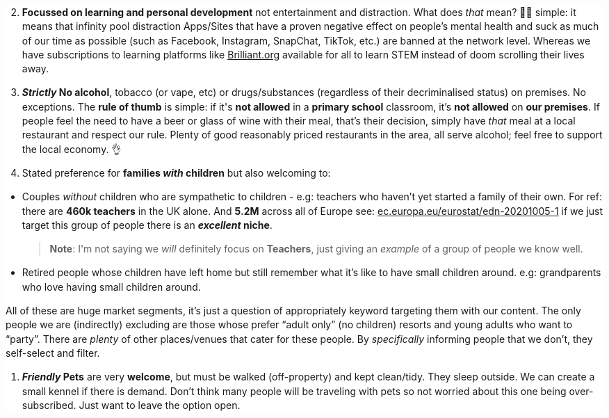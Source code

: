 2. **Focussed on learning and personal development**
  not entertainment and distraction. What does _that_ mean? 🤷‍♂️
  simple: it means that infinity pool distraction Apps/Sites
  that have a proven negative effect on people’s mental health
  and suck as much of our time as possible
  (such as Facebook, Instagram, SnapChat, TikTok, etc.)
  are banned at the network level.
  Whereas we have subscriptions to learning platforms like
  [Brilliant.org](https://github.com/dwyl/product-ux-research/issues/48)
  available for all to learn STEM
  instead of doom scrolling their lives away.

3. **_Strictly_ No alcohol**,
  tobacco (or vape, etc)
  or drugs/substances
  (regardless of their decriminalised status) on premises.
  No exceptions.
  The **rule of thumb** is simple:
  if it's **not allowed** in a **primary school** classroom,
  it’s **not allowed** on **our premises**.
  If people feel the need to have a beer or glass of wine with their meal,
  that’s their decision,
  simply have _that_ meal at a local restaurant and respect our rule.
  Plenty of good reasonably priced restaurants in the area, all serve alcohol;
  feel free to support the local economy. 👌

4. Stated preference for **families _with_ children** but also welcoming to:
+ Couples _without_ children who are sympathetic to children -
  e.g: teachers who haven’t yet started a family of their own.
  For ref: there are **460k teachers** in the UK alone.
  And **5.2M** across all of Europe see:
  [ec.europa.eu/eurostat/edn-20201005-1](https://ec.europa.eu/eurostat/web/products-eurostat-news/-/edn-20201005-1)
  if we just target this group of people there is an **_excellent_ niche**.
  > **Note**: I'm not saying we _will_ definitely focus on **Teachers**,
  just giving an _example_ of a group of people we know well.
+ Retired people whose children have left home
  but still remember what it’s like to have small children around.
  e.g: grandparents who love having small children around.

All of these are huge market segments,
it’s just a question of appropriately keyword targeting them with our content.
The only people we are (indirectly)
excluding are those whose prefer “adult only” (no children)
resorts and young adults who want to “party”.
There are *plenty* of other places/venues
that cater for these people.
By *specifically* informing people
that we don’t, they self-select and filter.

1. **_Friendly_ Pets** are very **welcome**,
  but must be walked (off-property) and kept clean/tidy.
  They sleep outside.
  We can create a small kennel if there is demand.
  Don’t think many people will be traveling with pets
  so not worried about this one being over-subscribed.
  Just want to leave the option open.
